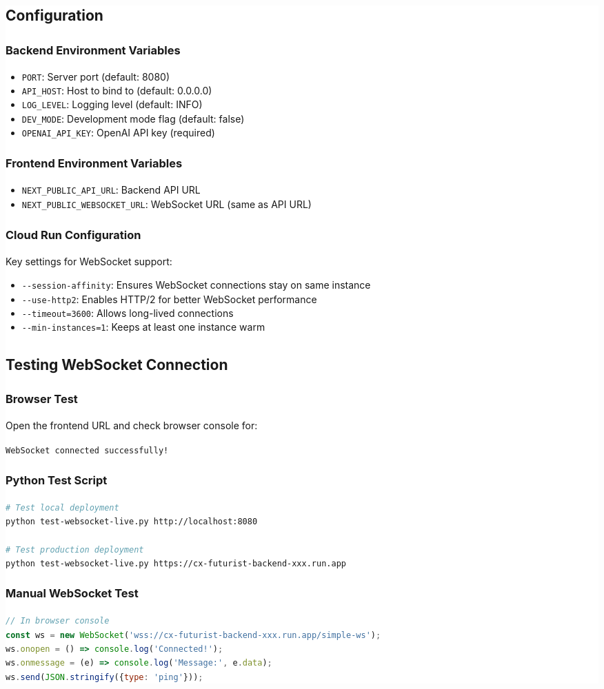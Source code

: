 ## Configuration

### Backend Environment Variables

- `PORT`: Server port (default: 8080)
- `API_HOST`: Host to bind to (default: 0.0.0.0)
- `LOG_LEVEL`: Logging level (default: INFO)
- `DEV_MODE`: Development mode flag (default: false)
- `OPENAI_API_KEY`: OpenAI API key (required)

### Frontend Environment Variables

- `NEXT_PUBLIC_API_URL`: Backend API URL
- `NEXT_PUBLIC_WEBSOCKET_URL`: WebSocket URL (same as API URL)

### Cloud Run Configuration

Key settings for WebSocket support:
- `--session-affinity`: Ensures WebSocket connections stay on same instance
- `--use-http2`: Enables HTTP/2 for better WebSocket performance
- `--timeout=3600`: Allows long-lived connections
- `--min-instances=1`: Keeps at least one instance warm

## Testing WebSocket Connection

### Browser Test

Open the frontend URL and check browser console for:
```
WebSocket connected successfully!
```

### Python Test Script

```bash
# Test local deployment
python test-websocket-live.py http://localhost:8080

# Test production deployment
python test-websocket-live.py https://cx-futurist-backend-xxx.run.app
```

### Manual WebSocket Test

```javascript
// In browser console
const ws = new WebSocket('wss://cx-futurist-backend-xxx.run.app/simple-ws');
ws.onopen = () => console.log('Connected!');
ws.onmessage = (e) => console.log('Message:', e.data);
ws.send(JSON.stringify({type: 'ping'}));
```
